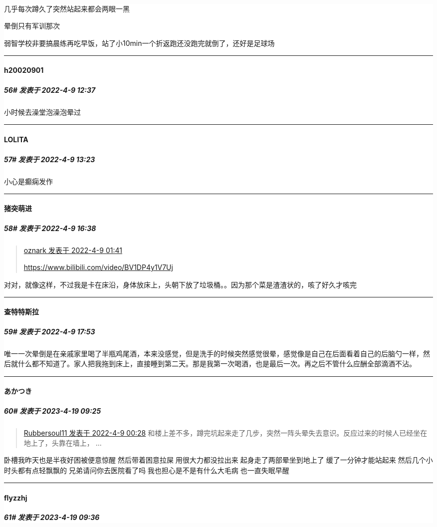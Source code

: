 几乎每次蹲久了突然站起来都会两眼一黑

晕倒只有军训那次

弱智学校非要搞晨练再吃早饭，站了小10min一个折返跑还没跑完就倒了，还好是足球场

*****

####  h20020901  
##### 56#       发表于 2022-4-9 12:37

小时候去澡堂泡澡泡晕过

*****

####  LOLITA  
##### 57#       发表于 2022-4-9 13:23

小心是癫痫发作

*****

####  猪突萌进  
##### 58#       发表于 2022-4-9 16:38

<blockquote><a href="httphttps://bbs.saraba1st.com/2b/forum.php?mod=redirect&amp;goto=findpost&amp;pid=55372059&amp;ptid=2063406" target="_blank">oznark 发表于 2022-4-9 01:41</a>

https://www.bilibili.com/video/BV1DP4y1V7Uj</blockquote>
对对，就像这样，不过我是卡在床沿，身体放床上，头朝下放了垃圾桶。。因为那个菜是渣渣状的，咳了好久才咳完

*****

####  查特特斯拉  
##### 59#       发表于 2022-4-9 17:53

唯一一次晕倒是在亲戚家里喝了半瓶鸡尾酒，本来没感觉，但是洗手的时候突然感觉很晕，感觉像是自己在后面看着自己的后脑勺一样，然后就什么都不知道了。家人把我拖到床上，直接睡到第二天。那是我第一次喝酒，也是最后一次。再之后不管什么应酬全部滴酒不沾。

*****

####  あかつき  
##### 60#       发表于 2023-4-19 09:25

<blockquote><a href="httphttps://bbs.saraba1st.com/2b/forum.php?mod=redirect&amp;goto=findpost&amp;pid=55371444&amp;ptid=2063406" target="_blank">Rubbersoul11 发表于 2022-4-9 00:28</a>
和楼上差不多，蹲完坑起来走了几步，突然一阵头晕失去意识。反应过来的时候人已经坐在地上了，头靠在墙上， ...</blockquote>
卧槽我昨天也是半夜好困被便意惊醒 然后带着困意拉屎 用很大力都没拉出来 起身走了两部晕坐到地上了 缓了一分钟才能站起来 然后几个小时头都有点轻飘飘的
兄弟请问你去医院看了吗 我也担心是不是有什么大毛病 也一直失眠早醒


*****

####  flyzzhj  
##### 61#       发表于 2023-4-19 09:36
